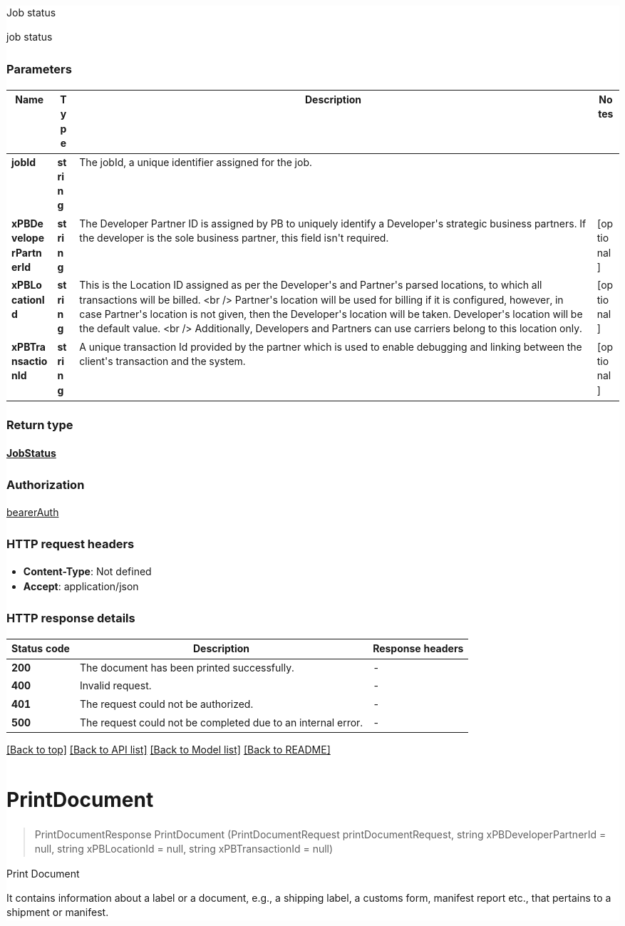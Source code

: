 Job status

job status


### Parameters

| Name | Type | Description | Notes |
|------|------|-------------|-------|
| **jobId** | **string** | The jobId, a unique identifier assigned for the job. |  |
| **xPBDeveloperPartnerId** | **string** | The Developer Partner ID is assigned by PB to uniquely identify a Developer&#39;s strategic business partners. If the developer is the sole business partner, this field isn&#39;t required. | [optional]  |
| **xPBLocationId** | **string** | This is the Location ID assigned as per the Developer&#39;s and Partner&#39;s parsed locations, to which all transactions will be billed. &lt;br /&gt; Partner&#39;s location will be used for billing if it is configured, however, in case Partner&#39;s location is not given, then the Developer&#39;s location will be taken. Developer&#39;s location will be the default value. &lt;br /&gt; Additionally, Developers and Partners can use carriers belong to this location only. | [optional]  |
| **xPBTransactionId** | **string** | A unique transaction Id provided by the partner which is used to enable debugging and linking between the client&#39;s transaction and the system. | [optional]  |

### Return type

[**JobStatus**](JobStatus.md)

### Authorization

[bearerAuth](../README.md#bearerAuth)

### HTTP request headers

 - **Content-Type**: Not defined
 - **Accept**: application/json


### HTTP response details
| Status code | Description | Response headers |
|-------------|-------------|------------------|
| **200** | The document has been printed successfully. |  -  |
| **400** | Invalid request. |  -  |
| **401** | The request could not be authorized. |  -  |
| **500** | The request could not be completed due to an internal error. |  -  |

[[Back to top]](#) [[Back to API list]](../../README.md#documentation-for-api-endpoints) [[Back to Model list]](../../README.md#documentation-for-models) [[Back to README]](../../README.md)

<a id="printdocument"></a>
# **PrintDocument**
> PrintDocumentResponse PrintDocument (PrintDocumentRequest printDocumentRequest, string xPBDeveloperPartnerId = null, string xPBLocationId = null, string xPBTransactionId = null)

Print Document

It contains information about a label or a document, e.g., a shipping label, a customs form, manifest report etc., that pertains to a shipment or manifest.

